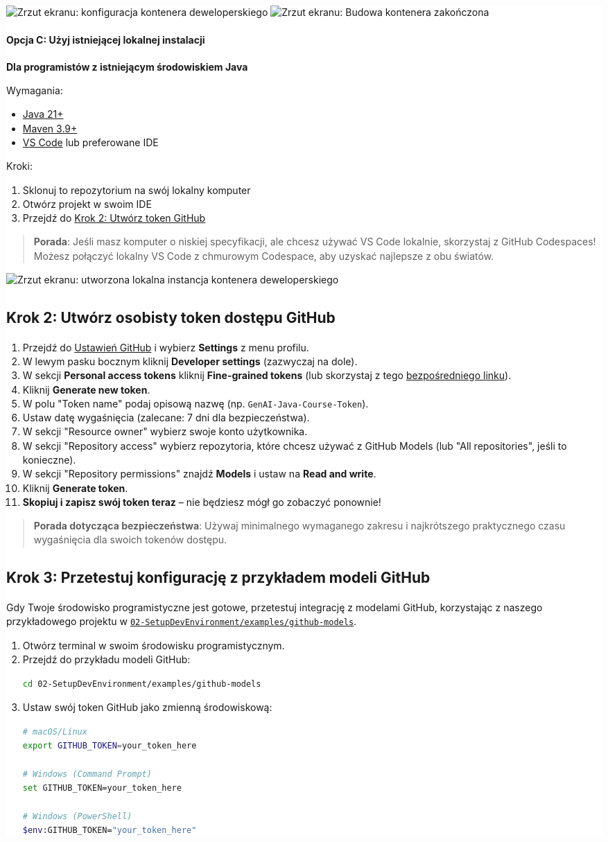 <img src="./images/devcontainer.png" alt="Zrzut ekranu: konfiguracja kontenera deweloperskiego" width="50%">

<img src="./images/image-3.png" alt="Zrzut ekranu: Budowa kontenera zakończona" width="50%">

#### Opcja C: Użyj istniejącej lokalnej instalacji

**Dla programistów z istniejącym środowiskiem Java**

Wymagania:
- [Java 21+](https://www.oracle.com/java/technologies/javase/jdk21-archive-downloads.html) 
- [Maven 3.9+](https://maven.apache.org/download.cgi)
- [VS Code](https://code.visualstudio.com) lub preferowane IDE

Kroki:
1. Sklonuj to repozytorium na swój lokalny komputer
2. Otwórz projekt w swoim IDE
3. Przejdź do [Krok 2: Utwórz token GitHub](../../../02-SetupDevEnvironment)

> **Porada**: Jeśli masz komputer o niskiej specyfikacji, ale chcesz używać VS Code lokalnie, skorzystaj z GitHub Codespaces! Możesz połączyć lokalny VS Code z chmurowym Codespace, aby uzyskać najlepsze z obu światów.

<img src="./images/image-2.png" alt="Zrzut ekranu: utworzona lokalna instancja kontenera deweloperskiego" width="50%">

## Krok 2: Utwórz osobisty token dostępu GitHub

1. Przejdź do [Ustawień GitHub](https://github.com/settings/profile) i wybierz **Settings** z menu profilu.
2. W lewym pasku bocznym kliknij **Developer settings** (zazwyczaj na dole).
3. W sekcji **Personal access tokens** kliknij **Fine-grained tokens** (lub skorzystaj z tego [bezpośredniego linku](https://github.com/settings/personal-access-tokens)).
4. Kliknij **Generate new token**.
5. W polu "Token name" podaj opisową nazwę (np. `GenAI-Java-Course-Token`).
6. Ustaw datę wygaśnięcia (zalecane: 7 dni dla bezpieczeństwa).
7. W sekcji "Resource owner" wybierz swoje konto użytkownika.
8. W sekcji "Repository access" wybierz repozytoria, które chcesz używać z GitHub Models (lub "All repositories", jeśli to konieczne).
9. W sekcji "Repository permissions" znajdź **Models** i ustaw na **Read and write**.
10. Kliknij **Generate token**.
11. **Skopiuj i zapisz swój token teraz** – nie będziesz mógł go zobaczyć ponownie!

> **Porada dotycząca bezpieczeństwa**: Używaj minimalnego wymaganego zakresu i najkrótszego praktycznego czasu wygaśnięcia dla swoich tokenów dostępu.

## Krok 3: Przetestuj konfigurację z przykładem modeli GitHub

Gdy Twoje środowisko programistyczne jest gotowe, przetestuj integrację z modelami GitHub, korzystając z naszego przykładowego projektu w [`02-SetupDevEnvironment/examples/github-models`](../../../02-SetupDevEnvironment/examples/github-models).

1. Otwórz terminal w swoim środowisku programistycznym.
2. Przejdź do przykładu modeli GitHub:
   ```bash
   cd 02-SetupDevEnvironment/examples/github-models
   ```
3. Ustaw swój token GitHub jako zmienną środowiskową:
   ```bash
   # macOS/Linux
   export GITHUB_TOKEN=your_token_here
   
   # Windows (Command Prompt)
   set GITHUB_TOKEN=your_token_here
   
   # Windows (PowerShell)
   $env:GITHUB_TOKEN="your_token_here"
   ```